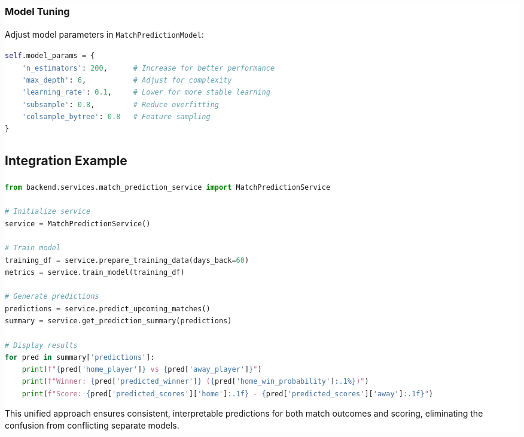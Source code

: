 ### Model Tuning

Adjust model parameters in `MatchPredictionModel`:

```python
self.model_params = {
    'n_estimators': 200,      # Increase for better performance
    'max_depth': 6,           # Adjust for complexity
    'learning_rate': 0.1,     # Lower for more stable learning
    'subsample': 0.8,         # Reduce overfitting
    'colsample_bytree': 0.8   # Feature sampling
}
```

## Integration Example

```python
from backend.services.match_prediction_service import MatchPredictionService

# Initialize service
service = MatchPredictionService()

# Train model
training_df = service.prepare_training_data(days_back=60)
metrics = service.train_model(training_df)

# Generate predictions  
predictions = service.predict_upcoming_matches()
summary = service.get_prediction_summary(predictions)

# Display results
for pred in summary['predictions']:
    print(f"{pred['home_player']} vs {pred['away_player']}")
    print(f"Winner: {pred['predicted_winner']} ({pred['home_win_probability']:.1%})")
    print(f"Score: {pred['predicted_scores']['home']:.1f} - {pred['predicted_scores']['away']:.1f}")
```

This unified approach ensures consistent, interpretable predictions for both match outcomes and scoring, eliminating the confusion from conflicting separate models.
